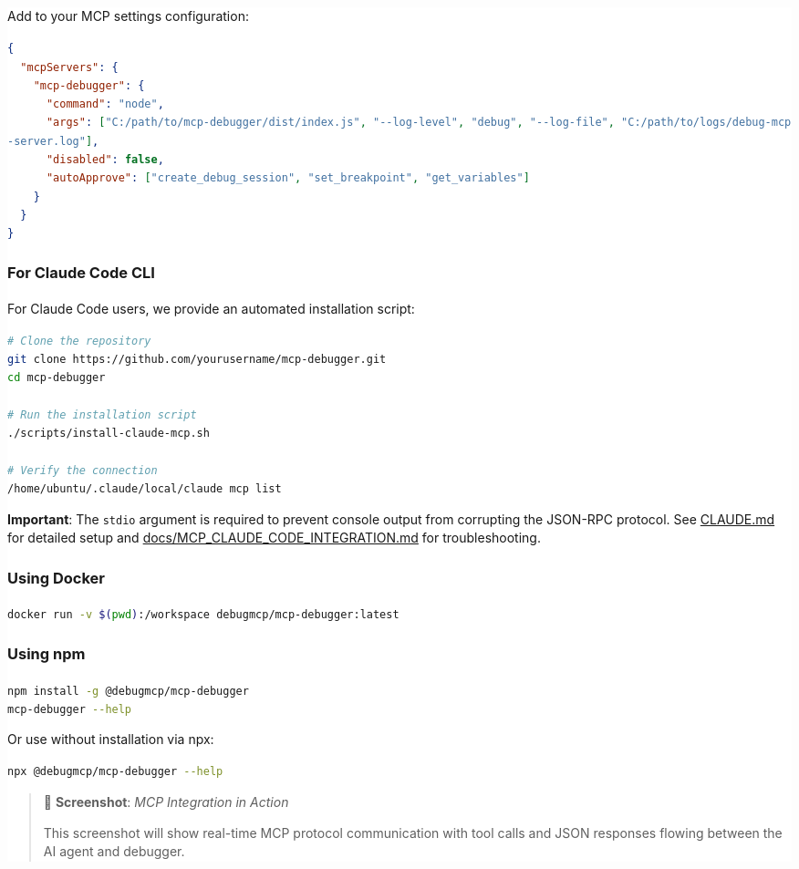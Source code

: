 Add to your MCP settings configuration:

```json
{
  "mcpServers": {
    "mcp-debugger": {
      "command": "node",
      "args": ["C:/path/to/mcp-debugger/dist/index.js", "--log-level", "debug", "--log-file", "C:/path/to/logs/debug-mcp-server.log"],
      "disabled": false,
      "autoApprove": ["create_debug_session", "set_breakpoint", "get_variables"]
    }
  }
}
```

### For Claude Code CLI

For Claude Code users, we provide an automated installation script:

```bash
# Clone the repository
git clone https://github.com/yourusername/mcp-debugger.git
cd mcp-debugger

# Run the installation script
./scripts/install-claude-mcp.sh

# Verify the connection
/home/ubuntu/.claude/local/claude mcp list
```

**Important**: The `stdio` argument is required to prevent console output from corrupting the JSON-RPC protocol. See [CLAUDE.md](CLAUDE.md) for detailed setup and [docs/MCP_CLAUDE_CODE_INTEGRATION.md](docs/MCP_CLAUDE_CODE_INTEGRATION.md) for troubleshooting.

### Using Docker

```bash
docker run -v $(pwd):/workspace debugmcp/mcp-debugger:latest
```

### Using npm

```bash
npm install -g @debugmcp/mcp-debugger
mcp-debugger --help
```

Or use without installation via npx:
```bash
npx @debugmcp/mcp-debugger --help
```

> 📸 **Screenshot**: *MCP Integration in Action*
> 
> This screenshot will show real-time MCP protocol communication with tool calls and JSON responses flowing between the AI agent and debugger.
> 
> 
> 
